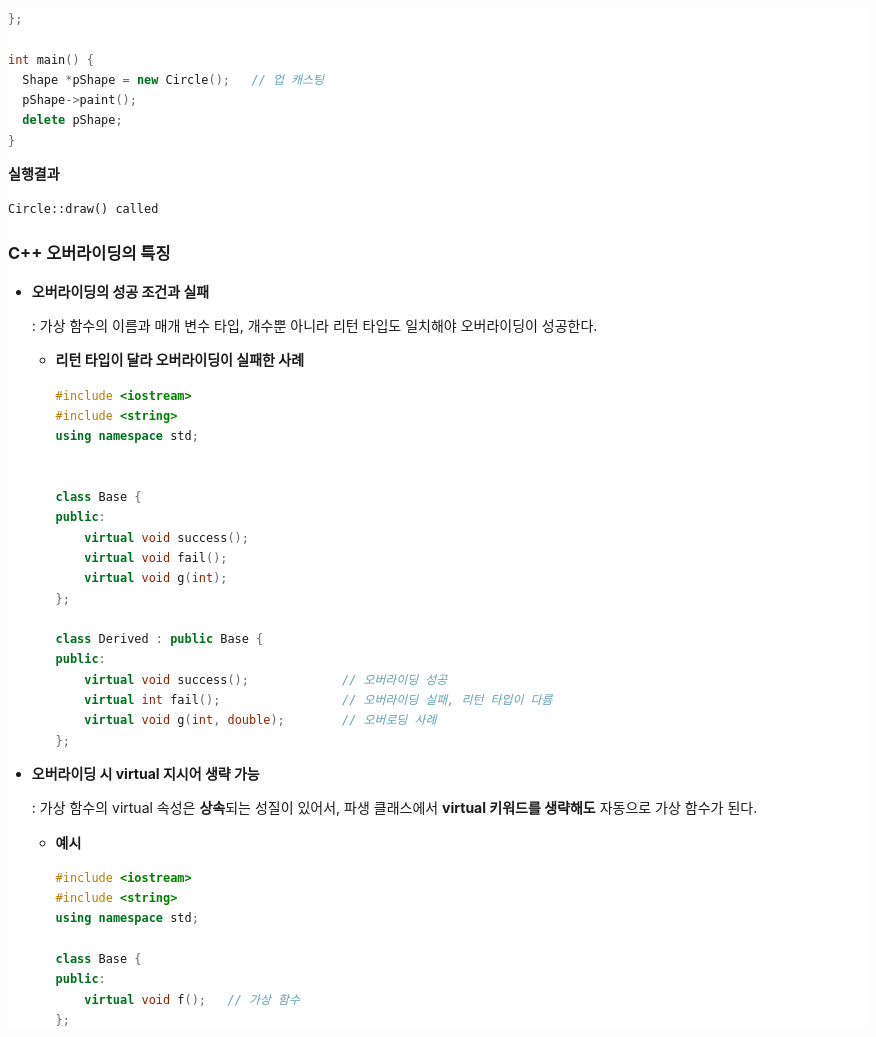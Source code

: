  ```cpp
  };
  
  int main() {
  	Shape *pShape = new Circle();	// 업 캐스팅
  	pShape->paint();
  	delete pShape;
  }
  ```

  **실행결과**

  ```
  Circle::draw() called
  ```


### C++ 오버라이딩의 특징

* **오버라이딩의 성공 조건과 실패**

  : 가상 함수의 이름과 매개 변수 타입, 개수뿐 아니라 리턴 타입도 일치해야 오버라이딩이 성공한다.

  * **리턴 타입이 달라 오버라이딩이 실패한 사례**

    ```cpp
    #include <iostream>
    #include <string>
    using namespace std;
    
    
    class Base {
    public:
    	virtual void success();
    	virtual void fail();
    	virtual void g(int);
    };
    
    class Derived : public Base {
    public:
    	virtual void success();				// 오버라이딩 성공
    	virtual int fail();					// 오버라이딩 실패, 리턴 타입이 다름
    	virtual void g(int, double);		// 오버로딩 사례
    };
    ```

* **오버라이딩 시 virtual 지시어 생략 가능**

  : 가상 함수의 virtual 속성은 **상속**되는 성질이 있어서, 파생 클래스에서 **virtual 키워드를 생략해도** 자동으로 가상 함수가 된다.

  * **예시**

    ```cpp
    #include <iostream>
    #include <string>
    using namespace std;
    
    class Base {
    public:
    	virtual void f();	// 가상 함수
    };
    